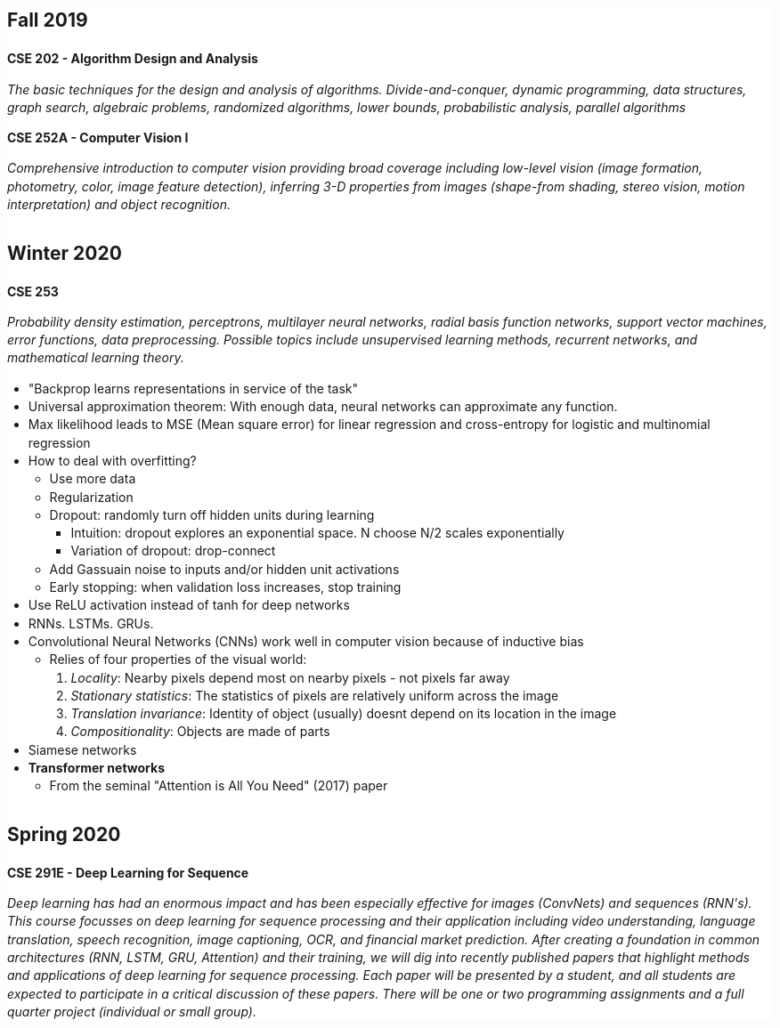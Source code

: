 ## Fall 2019

__CSE 202 - Algorithm Design and Analysis__

_The basic techniques for the design and analysis of algorithms. Divide-and-conquer, dynamic programming, data structures, graph search, algebraic problems, randomized algorithms, lower bounds, probabilistic analysis, parallel algorithms_

__CSE 252A - Computer Vision I__

_Comprehensive introduction to computer vision providing broad coverage including low-level vision (image formation, photometry, color, image feature detection), inferring 3-D properties from images (shape-from shading, stereo vision, motion interpretation) and object recognition._

## Winter 2020

__CSE 253__

_Probability density estimation, perceptrons, multilayer neural networks, radial basis function networks, support vector machines, error functions, data preprocessing. Possible topics include unsupervised learning methods, recurrent networks, and mathematical learning theory._

* "Backprop learns representations in service of the task"
* Universal approximation theorem: With enough data, neural networks can approximate any function.
* Max likelihood leads to MSE (Mean square error) for linear regression and cross-entropy for logistic and multinomial regression
* How to deal with overfitting?
  * Use more data
  * Regularization
  * Dropout: randomly turn off hidden units during learning
    * Intuition: dropout explores an exponential space. N choose N/2 scales exponentially
    * Variation of dropout: drop-connect
  * Add Gassuain noise to inputs and/or hidden unit activations
  * Early stopping: when validation loss increases, stop training
* Use ReLU activation instead of tanh for deep networks
* RNNs. LSTMs. GRUs.
* Convolutional Neural Networks (CNNs) work well in computer vision because of inductive bias
  * Relies of four properties of the visual world:
    1. _Locality_: Nearby pixels depend most on nearby pixels - not pixels far away
    2. _Stationary statistics_: The statistics of pixels are relatively uniform across the image
    3. _Translation invariance_: Identity of object (usually) doesnt depend on its location in the image
    4. _Compositionality_: Objects are made of parts
* Siamese networks
* **Transformer networks**
  * From the seminal "Attention is All You Need" (2017) paper

## Spring 2020

__CSE 291E - Deep Learning for Sequence__

_Deep learning has had an enormous impact and has been especially effective for images (ConvNets) and sequences (RNN's). This course focusses on deep learning for sequence processing and their application including video understanding, language translation, speech recognition, image captioning, OCR, and financial market prediction. After creating a foundation in common architectures (RNN, LSTM, GRU, Attention) and their training, we will dig into recently published papers that highlight methods and applications of deep learning for sequence processing. Each paper will be presented by a student, and all students are expected to participate in a critical discussion of these papers. There will be one or two programming assignments and a full quarter project (individual or small group)._
